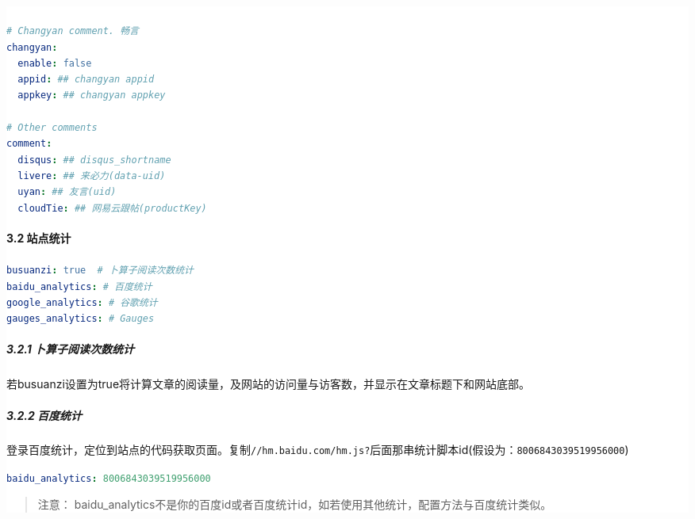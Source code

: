 ``` yml 主题_config.yml https://github.com/chaooo/hexo-theme-BlueLake/blob/master/_config.yml themes/bluelake/_config.yml

# Changyan comment. 畅言
changyan:
  enable: false
  appid: ## changyan appid
  appkey: ## changyan appkey

# Other comments
comment:
  disqus: ## disqus_shortname
  livere: ## 来必力(data-uid)
  uyan: ## 友言(uid)
  cloudTie: ## 网易云跟帖(productKey)
```

#### 3.2 站点统计

``` yml 主题_config.yml https://github.com/chaooo/hexo-theme-BlueLake/blob/master/_config.yml themes/bluelake/_config.yml 
busuanzi: true  # 卜算子阅读次数统计
baidu_analytics: # 百度统计
google_analytics: # 谷歌统计
gauges_analytics: # Gauges
```

##### 3.2.1 卜算子阅读次数统计

若busuanzi设置为true将计算文章的阅读量，及网站的访问量与访客数，并显示在文章标题下和网站底部。

##### 3.2.2 百度统计
登录百度统计，定位到站点的代码获取页面。复制`//hm.baidu.com/hm.js?`后面那串统计脚本id(假设为：`8006843039519956000`)

``` yml 主题_config.yml https://github.com/chaooo/hexo-theme-BlueLake/blob/master/_config.yml themes/bluelake/_config.yml 
baidu_analytics: 8006843039519956000
```

> 注意： baidu_analytics不是你的百度id或者百度统计id，如若使用其他统计，配置方法与百度统计类似。
